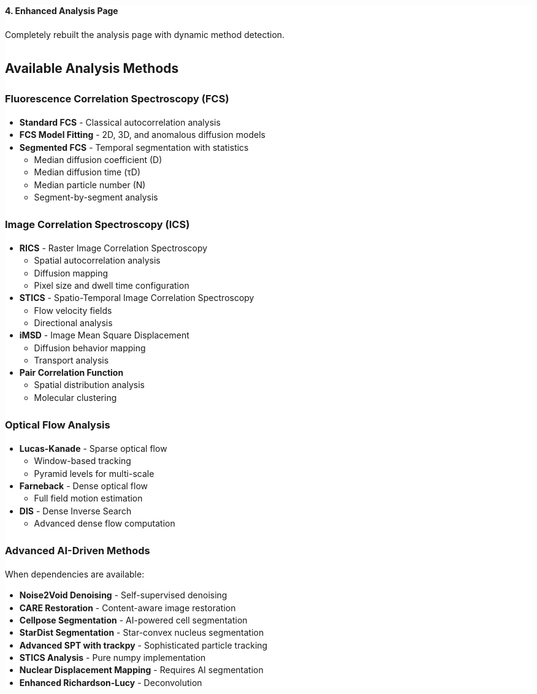 #### 4. Enhanced Analysis Page
Completely rebuilt the analysis page with dynamic method detection.

## Available Analysis Methods

### Fluorescence Correlation Spectroscopy (FCS)
- **Standard FCS** - Classical autocorrelation analysis
- **FCS Model Fitting** - 2D, 3D, and anomalous diffusion models
- **Segmented FCS** - Temporal segmentation with statistics
  - Median diffusion coefficient (D)
  - Median diffusion time (τD)
  - Median particle number (N)
  - Segment-by-segment analysis

### Image Correlation Spectroscopy (ICS)
- **RICS** - Raster Image Correlation Spectroscopy
  - Spatial autocorrelation analysis
  - Diffusion mapping
  - Pixel size and dwell time configuration
- **STICS** - Spatio-Temporal Image Correlation Spectroscopy
  - Flow velocity fields
  - Directional analysis
- **iMSD** - Image Mean Square Displacement
  - Diffusion behavior mapping
  - Transport analysis
- **Pair Correlation Function**
  - Spatial distribution analysis
  - Molecular clustering

### Optical Flow Analysis
- **Lucas-Kanade** - Sparse optical flow
  - Window-based tracking
  - Pyramid levels for multi-scale
- **Farneback** - Dense optical flow
  - Full field motion estimation
- **DIS** - Dense Inverse Search
  - Advanced dense flow computation

### Advanced AI-Driven Methods
When dependencies are available:
- **Noise2Void Denoising** - Self-supervised denoising
- **CARE Restoration** - Content-aware image restoration
- **Cellpose Segmentation** - AI-powered cell segmentation
- **StarDist Segmentation** - Star-convex nucleus segmentation
- **Advanced SPT with trackpy** - Sophisticated particle tracking
- **STICS Analysis** - Pure numpy implementation
- **Nuclear Displacement Mapping** - Requires AI segmentation
- **Enhanced Richardson-Lucy** - Deconvolution
